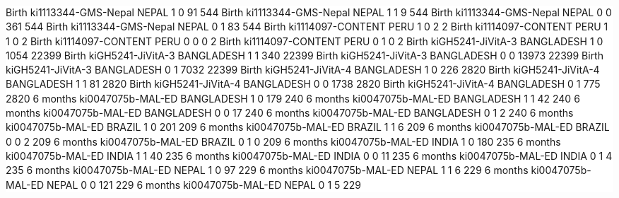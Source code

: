 Birth       ki1113344-GMS-Nepal        NEPAL                          1                 0       91     544
Birth       ki1113344-GMS-Nepal        NEPAL                          1                 1        9     544
Birth       ki1113344-GMS-Nepal        NEPAL                          0                 0      361     544
Birth       ki1113344-GMS-Nepal        NEPAL                          0                 1       83     544
Birth       ki1114097-CONTENT          PERU                           1                 0        2       2
Birth       ki1114097-CONTENT          PERU                           1                 1        0       2
Birth       ki1114097-CONTENT          PERU                           0                 0        0       2
Birth       ki1114097-CONTENT          PERU                           0                 1        0       2
Birth       kiGH5241-JiVitA-3          BANGLADESH                     1                 0     1054   22399
Birth       kiGH5241-JiVitA-3          BANGLADESH                     1                 1      340   22399
Birth       kiGH5241-JiVitA-3          BANGLADESH                     0                 0    13973   22399
Birth       kiGH5241-JiVitA-3          BANGLADESH                     0                 1     7032   22399
Birth       kiGH5241-JiVitA-4          BANGLADESH                     1                 0      226    2820
Birth       kiGH5241-JiVitA-4          BANGLADESH                     1                 1       81    2820
Birth       kiGH5241-JiVitA-4          BANGLADESH                     0                 0     1738    2820
Birth       kiGH5241-JiVitA-4          BANGLADESH                     0                 1      775    2820
6 months    ki0047075b-MAL-ED          BANGLADESH                     1                 0      179     240
6 months    ki0047075b-MAL-ED          BANGLADESH                     1                 1       42     240
6 months    ki0047075b-MAL-ED          BANGLADESH                     0                 0       17     240
6 months    ki0047075b-MAL-ED          BANGLADESH                     0                 1        2     240
6 months    ki0047075b-MAL-ED          BRAZIL                         1                 0      201     209
6 months    ki0047075b-MAL-ED          BRAZIL                         1                 1        6     209
6 months    ki0047075b-MAL-ED          BRAZIL                         0                 0        2     209
6 months    ki0047075b-MAL-ED          BRAZIL                         0                 1        0     209
6 months    ki0047075b-MAL-ED          INDIA                          1                 0      180     235
6 months    ki0047075b-MAL-ED          INDIA                          1                 1       40     235
6 months    ki0047075b-MAL-ED          INDIA                          0                 0       11     235
6 months    ki0047075b-MAL-ED          INDIA                          0                 1        4     235
6 months    ki0047075b-MAL-ED          NEPAL                          1                 0       97     229
6 months    ki0047075b-MAL-ED          NEPAL                          1                 1        6     229
6 months    ki0047075b-MAL-ED          NEPAL                          0                 0      121     229
6 months    ki0047075b-MAL-ED          NEPAL                          0                 1        5     229